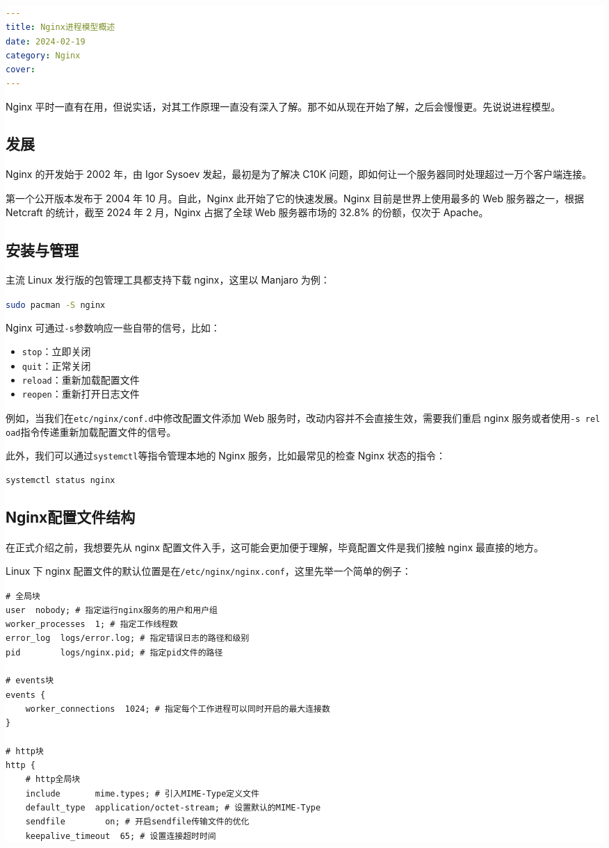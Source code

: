 ```yaml
---
title: Nginx进程模型概述
date: 2024-02-19
category: Nginx
cover:
---
```


Nginx 平时一直有在用，但说实话，对其工作原理一直没有深入了解。那不如从现在开始了解，之后会慢慢更。先说说进程模型。

## 发展

Nginx 的开发始于 2002 年，由 Igor Sysoev 发起，最初是为了解决 C10K 问题，即如何让一个服务器同时处理超过一万个客户端连接。

第一个公开版本发布于 2004 年 10 月。自此，Nginx 此开始了它的快速发展。Nginx 目前是世界上使用最多的 Web 服务器之一，根据 Netcraft 的统计，截至 2024 年 2 月，Nginx 占据了全球 Web 服务器市场的 32.8% 的份额，仅次于 Apache。

## 安装与管理

主流 Linux 发行版的包管理工具都支持下载 nginx，这里以 Manjaro 为例：

```Bash
sudo pacman -S nginx
```

Nginx 可通过`-s`参数响应一些自带的信号，比如：

- `stop`：立即关闭
- `quit`：正常关闭
- `reload`：重新加载配置文件
- `reopen`：重新打开日志文件

例如，当我们在`etc/nginx/conf.d`中修改配置文件添加 Web 服务时，改动内容并不会直接生效，需要我们重启 nginx 服务或者使用`-s reload`指令传递重新加载配置文件的信号。

此外，我们可以通过`systemctl`等指令管理本地的 Nginx 服务，比如最常见的检查 Nginx 状态的指令：

```Bash
systemctl status nginx
```

## Nginx配置文件结构

在正式介绍之前，我想要先从 nginx 配置文件入手，这可能会更加便于理解，毕竟配置文件是我们接触 nginx 最直接的地方。

Linux 下 nginx 配置文件的默认位置是在`/etc/nginx/nginx.conf`，这里先举一个简单的例子：

```Nginx
# 全局块
user  nobody; # 指定运行nginx服务的用户和用户组
worker_processes  1; # 指定工作线程数
error_log  logs/error.log; # 指定错误日志的路径和级别
pid        logs/nginx.pid; # 指定pid文件的路径

# events块
events {
    worker_connections  1024; # 指定每个工作进程可以同时开启的最大连接数
}

# http块
http {
    # http全局块
    include       mime.types; # 引入MIME-Type定义文件
    default_type  application/octet-stream; # 设置默认的MIME-Type
    sendfile        on; # 开启sendfile传输文件的优化
    keepalive_timeout  65; # 设置连接超时时间

```